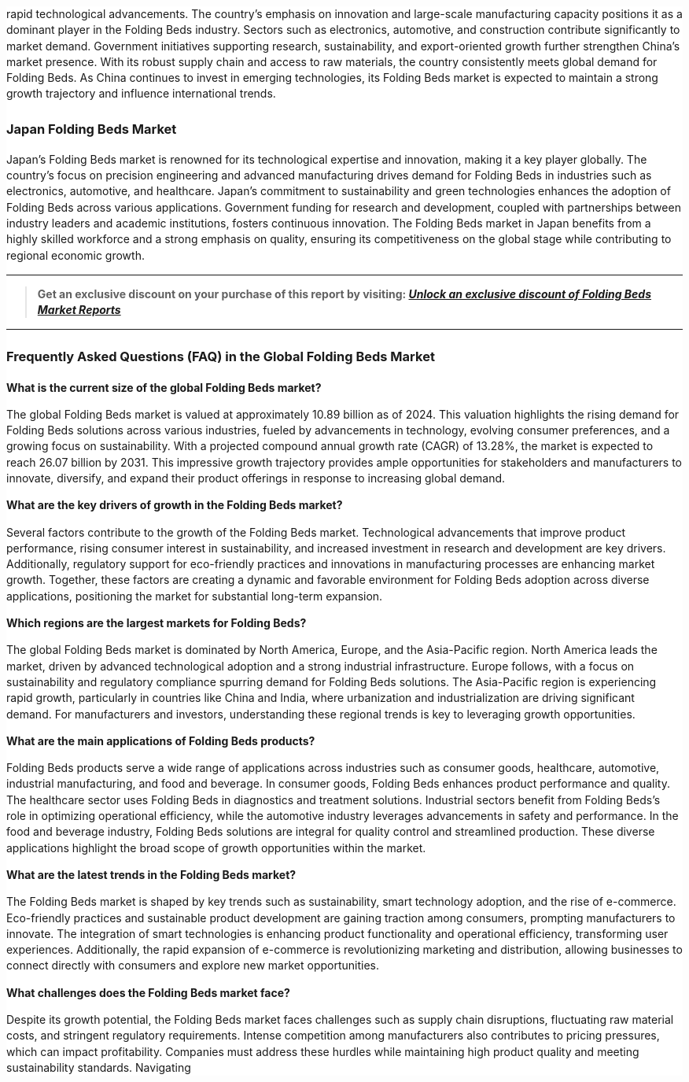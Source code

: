 rapid technological advancements. The country&rsquo;s emphasis on innovation and large-scale manufacturing capacity positions it as a dominant player in the Folding Beds industry. Sectors such as electronics, automotive, and construction contribute significantly to market demand. Government initiatives supporting research, sustainability, and export-oriented growth further strengthen China&rsquo;s market presence. With its robust supply chain and access to raw materials, the country consistently meets global demand for Folding Beds. As China continues to invest in emerging technologies, its Folding Beds market is expected to maintain a strong growth trajectory and influence international trends.</p><h3>Japan Folding Beds Market</h3><p>Japan&rsquo;s Folding Beds market is renowned for its technological expertise and innovation, making it a key player globally. The country&rsquo;s focus on precision engineering and advanced manufacturing drives demand for Folding Beds in industries such as electronics, automotive, and healthcare. Japan&rsquo;s commitment to sustainability and green technologies enhances the adoption of Folding Beds across various applications. Government funding for research and development, coupled with partnerships between industry leaders and academic institutions, fosters continuous innovation. The Folding Beds market in Japan benefits from a highly skilled workforce and a strong emphasis on quality, ensuring its competitiveness on the global stage while contributing to regional economic growth.</p><hr /><blockquote><p><strong>Get an exclusive discount on your purchase of this report by visiting: <em><a href="://marketresearchpulse.com/ask-for-discount/134342?utm_source=Github&amp;utm_medium=027">Unlock an exclusive discount of Folding Beds Market Reports</a></em>&nbsp;</strong></p></blockquote><hr /><h3>Frequently Asked Questions (FAQ) in the Global Folding Beds Market</h3><p><strong>What is the current size of the global Folding Beds market?</strong></p><p>The global Folding Beds market is valued at approximately 10.89 billion as of 2024. This valuation highlights the rising demand for Folding Beds solutions across various industries, fueled by advancements in technology, evolving consumer preferences, and a growing focus on sustainability. With a projected compound annual growth rate (CAGR) of 13.28%, the market is expected to reach 26.07 billion by 2031. This impressive growth trajectory provides ample opportunities for stakeholders and manufacturers to innovate, diversify, and expand their product offerings in response to increasing global demand.</p><p><strong>What are the key drivers of growth in the Folding Beds market?</strong></p><p>Several factors contribute to the growth of the Folding Beds market. Technological advancements that improve product performance, rising consumer interest in sustainability, and increased investment in research and development are key drivers. Additionally, regulatory support for eco-friendly practices and innovations in manufacturing processes are enhancing market growth. Together, these factors are creating a dynamic and favorable environment for Folding Beds adoption across diverse applications, positioning the market for substantial long-term expansion.</p><p><strong>Which regions are the largest markets for Folding Beds?</strong></p><p>The global Folding Beds market is dominated by North America, Europe, and the Asia-Pacific region. North America leads the market, driven by advanced technological adoption and a strong industrial infrastructure. Europe follows, with a focus on sustainability and regulatory compliance spurring demand for Folding Beds solutions. The Asia-Pacific region is experiencing rapid growth, particularly in countries like China and India, where urbanization and industrialization are driving significant demand. For manufacturers and investors, understanding these regional trends is key to leveraging growth opportunities.</p><p><strong>What are the main applications of Folding Beds products?</strong></p><p>Folding Beds products serve a wide range of applications across industries such as consumer goods, healthcare, automotive, industrial manufacturing, and food and beverage. In consumer goods, Folding Beds enhances product performance and quality. The healthcare sector uses Folding Beds in diagnostics and treatment solutions. Industrial sectors benefit from Folding Beds&rsquo;s role in optimizing operational efficiency, while the automotive industry leverages advancements in safety and performance. In the food and beverage industry, Folding Beds solutions are integral for quality control and streamlined production. These diverse applications highlight the broad scope of growth opportunities within the market.</p><p><strong>What are the latest trends in the Folding Beds market?</strong></p><p>The Folding Beds market is shaped by key trends such as sustainability, smart technology adoption, and the rise of e-commerce. Eco-friendly practices and sustainable product development are gaining traction among consumers, prompting manufacturers to innovate. The integration of smart technologies is enhancing product functionality and operational efficiency, transforming user experiences. Additionally, the rapid expansion of e-commerce is revolutionizing marketing and distribution, allowing businesses to connect directly with consumers and explore new market opportunities.</p><p><strong>What challenges does the Folding Beds market face?</strong></p><p>Despite its growth potential, the Folding Beds market faces challenges such as supply chain disruptions, fluctuating raw material costs, and stringent regulatory requirements. Intense competition among manufacturers also contributes to pricing pressures, which can impact profitability. Companies must address these hurdles while maintaining high product quality and meeting sustainability standards. Navigating